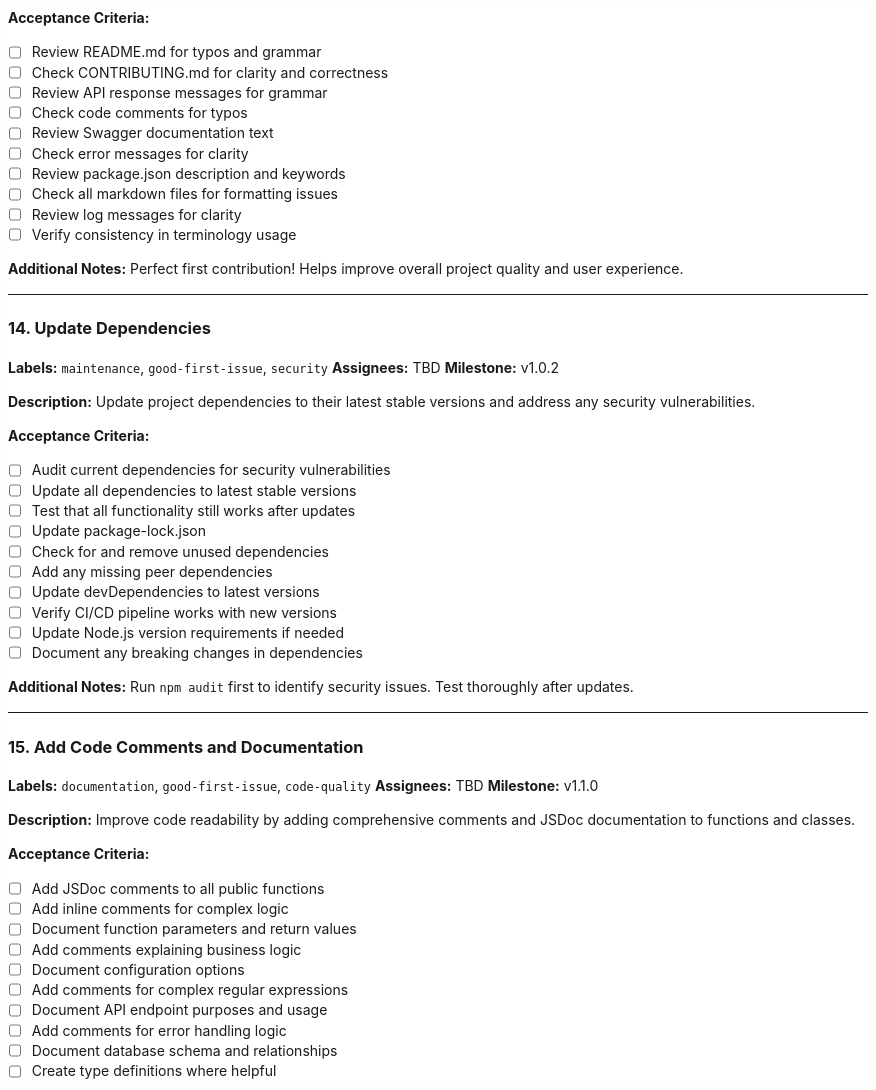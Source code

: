 **Acceptance Criteria:**
- [ ] Review README.md for typos and grammar
- [ ] Check CONTRIBUTING.md for clarity and correctness
- [ ] Review API response messages for grammar
- [ ] Check code comments for typos
- [ ] Review Swagger documentation text
- [ ] Check error messages for clarity
- [ ] Review package.json description and keywords
- [ ] Check all markdown files for formatting issues
- [ ] Review log messages for clarity
- [ ] Verify consistency in terminology usage

**Additional Notes:**
Perfect first contribution! Helps improve overall project quality and user experience.

---

### 14. Update Dependencies
**Labels:** `maintenance`, `good-first-issue`, `security`
**Assignees:** TBD
**Milestone:** v1.0.2

**Description:**
Update project dependencies to their latest stable versions and address any security vulnerabilities.

**Acceptance Criteria:**
- [ ] Audit current dependencies for security vulnerabilities
- [ ] Update all dependencies to latest stable versions
- [ ] Test that all functionality still works after updates
- [ ] Update package-lock.json
- [ ] Check for and remove unused dependencies
- [ ] Add any missing peer dependencies
- [ ] Update devDependencies to latest versions
- [ ] Verify CI/CD pipeline works with new versions
- [ ] Update Node.js version requirements if needed
- [ ] Document any breaking changes in dependencies

**Additional Notes:**
Run `npm audit` first to identify security issues. Test thoroughly after updates.

---

### 15. Add Code Comments and Documentation
**Labels:** `documentation`, `good-first-issue`, `code-quality`
**Assignees:** TBD
**Milestone:** v1.1.0

**Description:**
Improve code readability by adding comprehensive comments and JSDoc documentation to functions and classes.

**Acceptance Criteria:**
- [ ] Add JSDoc comments to all public functions
- [ ] Add inline comments for complex logic
- [ ] Document function parameters and return values
- [ ] Add comments explaining business logic
- [ ] Document configuration options
- [ ] Add comments for complex regular expressions
- [ ] Document API endpoint purposes and usage
- [ ] Add comments for error handling logic
- [ ] Document database schema and relationships
- [ ] Create type definitions where helpful
